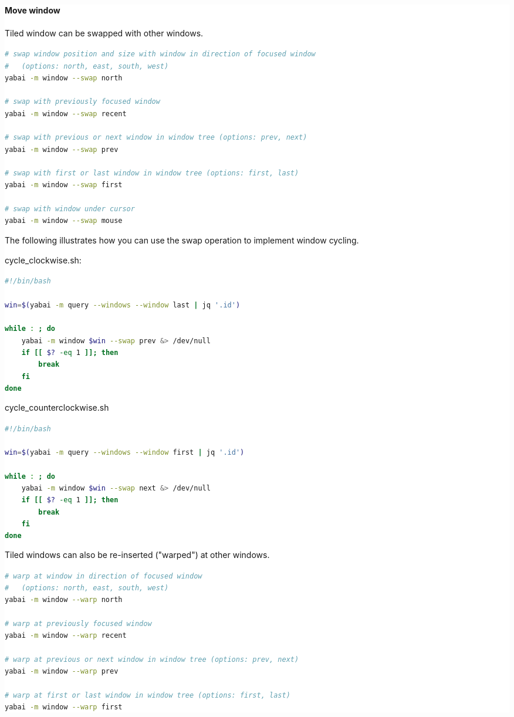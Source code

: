 #### Move window

Tiled window can be swapped with other windows.

```sh
# swap window position and size with window in direction of focused window
#   (options: north, east, south, west)
yabai -m window --swap north

# swap with previously focused window
yabai -m window --swap recent

# swap with previous or next window in window tree (options: prev, next)
yabai -m window --swap prev

# swap with first or last window in window tree (options: first, last)
yabai -m window --swap first

# swap with window under cursor
yabai -m window --swap mouse
```

The following illustrates how you can use the swap operation to implement window cycling.

cycle_clockwise.sh:
```sh
#!/bin/bash

win=$(yabai -m query --windows --window last | jq '.id')

while : ; do
    yabai -m window $win --swap prev &> /dev/null
    if [[ $? -eq 1 ]]; then
        break
    fi
done
```

cycle_counterclockwise.sh
```sh
#!/bin/bash

win=$(yabai -m query --windows --window first | jq '.id')

while : ; do
    yabai -m window $win --swap next &> /dev/null
    if [[ $? -eq 1 ]]; then
        break
    fi
done
```

Tiled windows can also be re-inserted ("warped") at other windows. 

```sh
# warp at window in direction of focused window
#   (options: north, east, south, west)
yabai -m window --warp north

# warp at previously focused window
yabai -m window --warp recent

# warp at previous or next window in window tree (options: prev, next)
yabai -m window --warp prev

# warp at first or last window in window tree (options: first, last)
yabai -m window --warp first

```

[docs-display]: https://github.com/koekeishiya/yabai/blob/master/doc/yabai.asciidoc#display
[wiki-config]: https://github.com/koekeishiya/yabai/wiki/Configuration
[example-skhdrc]: https://github.com/koekeishiya/yabai/blob/master/examples/skhdrc
[docs-rule]: https://github.com/koekeishiya/yabai/blob/master/doc/yabai.asciidoc#rule
[docs-signal]: https://github.com/koekeishiya/yabai/blob/master/doc/yabai.asciidoc#signal
[gh-skhd]: https://github.com/koekeishiya/skhd
[gh-jq]: https://github.com/stedolan/jq